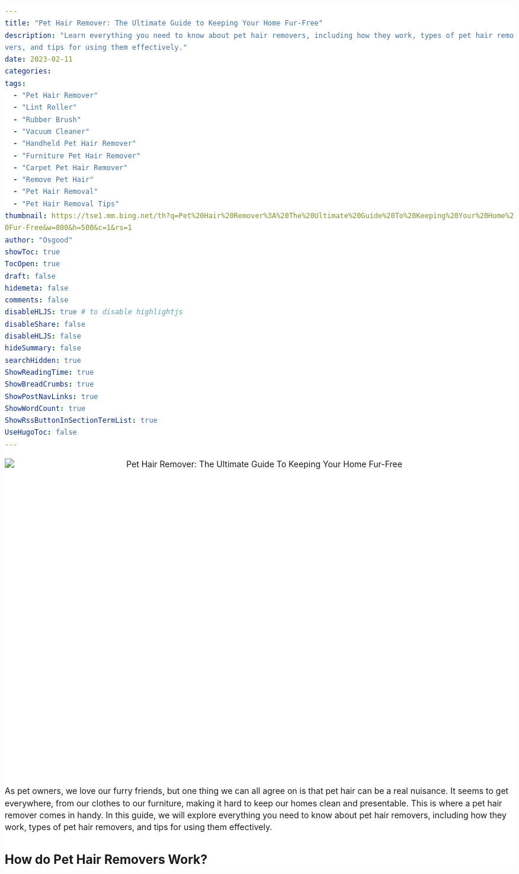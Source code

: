 ```yaml
---
title: "Pet Hair Remover: The Ultimate Guide to Keeping Your Home Fur-Free"
description: "Learn everything you need to know about pet hair removers, including how they work, types of pet hair removers, and tips for using them effectively."
date: 2023-02-11
categories: 
tags:
  - "Pet Hair Remover"
  - "Lint Roller"
  - "Rubber Brush"
  - "Vacuum Cleaner"
  - "Handheld Pet Hair Remover"
  - "Furniture Pet Hair Remover"
  - "Carpet Pet Hair Remover"
  - "Remove Pet Hair"
  - "Pet Hair Removal"
  - "Pet Hair Removal Tips" 
thumbnail: https://tse1.mm.bing.net/th?q=Pet%20Hair%20Remover%3A%20The%20Ultimate%20Guide%20To%20Keeping%20Your%20Home%20Fur-Free&w=800&h=500&c=1&rs=1
author: "Osgood"
showToc: true
TocOpen: true
draft: false
hidemeta: false
comments: false
disableHLJS: true # to disable highlightjs
disableShare: false
disableHLJS: false
hideSummary: false
searchHidden: true
ShowReadingTime: true
ShowBreadCrumbs: true
ShowPostNavLinks: true
ShowWordCount: true
ShowRssButtonInSectionTermList: true
UseHugoToc: false
---
```


<center>
	<img src="https://tse1.mm.bing.net/th?q=Pet%20Hair%20Remover%3A%20The%20Ultimate%20Guide%20To%20Keeping%20Your%20Home%20Fur-Free&w=800&h=500&c=1&rs=1" alt="Pet Hair Remover: The Ultimate Guide To Keeping Your Home Fur-Free" width="800" height="500" style="display: block; width: 100%; height: auto">
</center>

<p>As pet owners, we love our furry friends, but one thing we can all agree on is that pet hair can be a real nuisance. It seems to get everywhere, from our clothes to our furniture, making it hard to keep our homes clean and presentable. This is where a pet hair remover comes in handy. In this guide, we will explore everything you need to know about pet hair removers, including how they work, types of pet hair removers, and tips for using them effectively.</p>

<h2>How do Pet Hair Removers Work?</h2>
